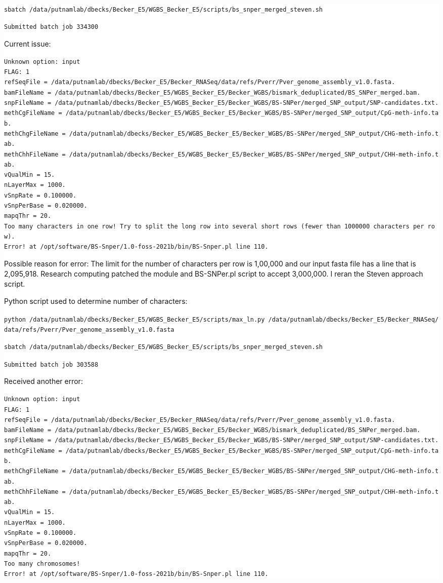 `sbatch /data/putnamlab/dbecks/Becker_E5/WGBS_Becker_E5/scripts/bs_snper_merged_steven.sh`

`Submitted batch job 334300`

Current issue:

```
Unknown option: input
FLAG: 1
refSeqFile = /data/putnamlab/dbecks/Becker_E5/Becker_RNASeq/data/refs/Pverr/Pver_genome_assembly_v1.0.fasta.
bamFileName = /data/putnamlab/dbecks/Becker_E5/WGBS_Becker_E5/Becker_WGBS/bismark_deduplicated/BS_SNPer_merged.bam.
snpFileName = /data/putnamlab/dbecks/Becker_E5/WGBS_Becker_E5/Becker_WGBS/BS-SNPer/merged_SNP_output/SNP-candidates.txt.
methCgFileName = /data/putnamlab/dbecks/Becker_E5/WGBS_Becker_E5/Becker_WGBS/BS-SNPer/merged_SNP_output/CpG-meth-info.tab.
methChgFileName = /data/putnamlab/dbecks/Becker_E5/WGBS_Becker_E5/Becker_WGBS/BS-SNPer/merged_SNP_output/CHG-meth-info.tab.
methChhFileName = /data/putnamlab/dbecks/Becker_E5/WGBS_Becker_E5/Becker_WGBS/BS-SNPer/merged_SNP_output/CHH-meth-info.tab.
vQualMin = 15.
nLayerMax = 1000.
vSnpRate = 0.100000.
vSnpPerBase = 0.020000.
mapqThr = 20.
Too many characters in one row! Try to split the long row into several short rows (fewer than 1000000 characters per row).
Error! at /opt/software/BS-Snper/1.0-foss-2021b/bin/BS-Snper.pl line 110.
```

Possible reason for error: The limit for the number of characters per row is 1,00,000 and our input fasta file has a line that is  2,095,918. Research computing patched the module and BS-SNPer.pl script to accept 3,000,000. I reran the Steven approach script.

Python script used to determine number of characters:

`python /data/putnamlab/dbecks/Becker_E5/WGBS_Becker_E5/scripts/max_ln.py /data/putnamlab/dbecks/Becker_E5/Becker_RNASeq/data/refs/Pverr/Pver_genome_assembly_v1.0.fasta`

`sbatch /data/putnamlab/dbecks/Becker_E5/WGBS_Becker_E5/scripts/bs_snper_merged_steven.sh`

`Submitted batch job 303588`

Received another error:

```
Unknown option: input
FLAG: 1
refSeqFile = /data/putnamlab/dbecks/Becker_E5/Becker_RNASeq/data/refs/Pverr/Pver_genome_assembly_v1.0.fasta.
bamFileName = /data/putnamlab/dbecks/Becker_E5/WGBS_Becker_E5/Becker_WGBS/bismark_deduplicated/BS_SNPer_merged.bam.
snpFileName = /data/putnamlab/dbecks/Becker_E5/WGBS_Becker_E5/Becker_WGBS/BS-SNPer/merged_SNP_output/SNP-candidates.txt.
methCgFileName = /data/putnamlab/dbecks/Becker_E5/WGBS_Becker_E5/Becker_WGBS/BS-SNPer/merged_SNP_output/CpG-meth-info.tab.
methChgFileName = /data/putnamlab/dbecks/Becker_E5/WGBS_Becker_E5/Becker_WGBS/BS-SNPer/merged_SNP_output/CHG-meth-info.tab.
methChhFileName = /data/putnamlab/dbecks/Becker_E5/WGBS_Becker_E5/Becker_WGBS/BS-SNPer/merged_SNP_output/CHH-meth-info.tab.
vQualMin = 15.
nLayerMax = 1000.
vSnpRate = 0.100000.
vSnpPerBase = 0.020000.
mapqThr = 20.
Too many chromosomes!
Error! at /opt/software/BS-Snper/1.0-foss-2021b/bin/BS-Snper.pl line 110.
```